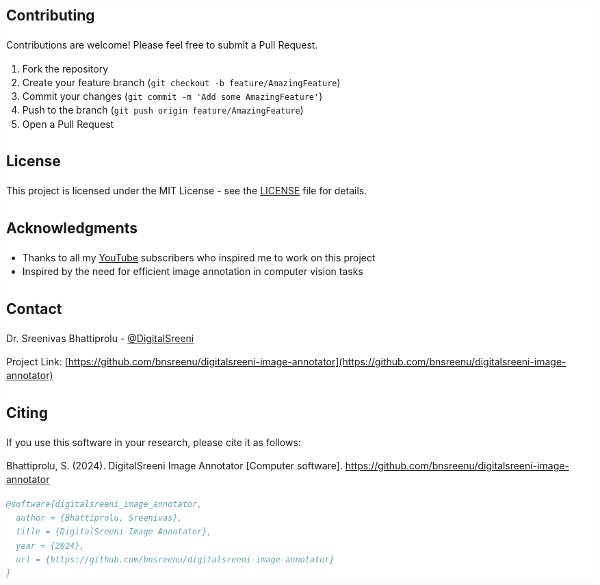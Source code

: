 ## Contributing

Contributions are welcome! Please feel free to submit a Pull Request.

1. Fork the repository
2. Create your feature branch (`git checkout -b feature/AmazingFeature`)
3. Commit your changes (`git commit -m 'Add some AmazingFeature'`)
4. Push to the branch (`git push origin feature/AmazingFeature`)
5. Open a Pull Request

## License

This project is licensed under the MIT License - see the [LICENSE](LICENSE) file for details.

## Acknowledgments

- Thanks to all my [YouTube](http://www.youtube.com/c/DigitalSreeni) subscribers who inspired me to work on this project
- Inspired by the need for efficient image annotation in computer vision tasks

## Contact

Dr. Sreenivas Bhattiprolu - [@DigitalSreeni](https://twitter.com/DigitalSreeni)

Project Link: [https://github.com/bnsreenu/digitalsreeni-image-annotator](https://github.com/bnsreenu/digitalsreeni-image-annotator)

## Citing

If you use this software in your research, please cite it as follows:

Bhattiprolu, S. (2024). DigitalSreeni Image Annotator [Computer software]. 
https://github.com/bnsreenu/digitalsreeni-image-annotator

```bibtex
@software{digitalsreeni_image_annotator,
  author = {Bhattiprolu, Sreenivas},
  title = {DigitalSreeni Image Annotator},
  year = {2024},
  url = {https://github.com/bnsreenu/digitalsreeni-image-annotator}
}
```
